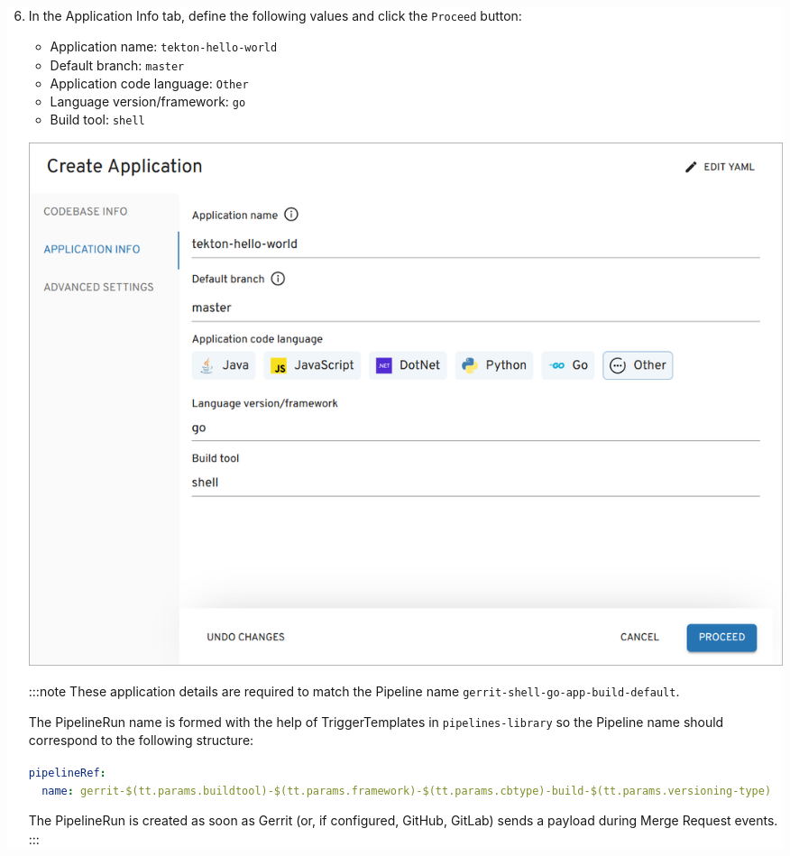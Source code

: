 6. In the Application Info tab, define the following values and click the `Proceed` button:

    - Application name: `tekton-hello-world`
    - Default branch: `master`
    - Application code language: `Other`
    - Language version/framework: `go`
    - Build tool: `shell`

    ![Application Info](../assets/use-cases/tekton-custom/tekton-custom02.png "Application info")

    :::note
      These application details are required to match the Pipeline name `gerrit-shell-go-app-build-default`.

      The PipelineRun name is formed with the help of TriggerTemplates in `pipelines-library` so the Pipeline name should correspond to the following structure:

      ```yaml
      pipelineRef:
        name: gerrit-$(tt.params.buildtool)-$(tt.params.framework)-$(tt.params.cbtype)-build-$(tt.params.versioning-type)
      ```

      The PipelineRun is created as soon as Gerrit (or, if configured, GitHub, GitLab) sends a payload during Merge Request events.
    :::
